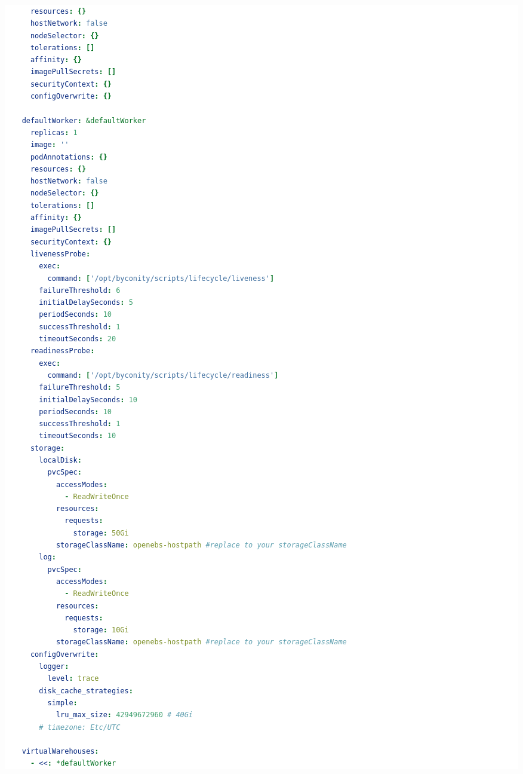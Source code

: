 ```yaml
      resources: {}
      hostNetwork: false
      nodeSelector: {}
      tolerations: []
      affinity: {}
      imagePullSecrets: []
      securityContext: {}
      configOverwrite: {}

    defaultWorker: &defaultWorker
      replicas: 1
      image: ''
      podAnnotations: {}
      resources: {}
      hostNetwork: false
      nodeSelector: {}
      tolerations: []
      affinity: {}
      imagePullSecrets: []
      securityContext: {}
      livenessProbe:
        exec:
          command: ['/opt/byconity/scripts/lifecycle/liveness']
        failureThreshold: 6
        initialDelaySeconds: 5
        periodSeconds: 10
        successThreshold: 1
        timeoutSeconds: 20
      readinessProbe:
        exec:
          command: ['/opt/byconity/scripts/lifecycle/readiness']
        failureThreshold: 5
        initialDelaySeconds: 10
        periodSeconds: 10
        successThreshold: 1
        timeoutSeconds: 10
      storage:
        localDisk:
          pvcSpec:
            accessModes:
              - ReadWriteOnce
            resources:
              requests:
                storage: 50Gi
            storageClassName: openebs-hostpath #replace to your storageClassName
        log:
          pvcSpec:
            accessModes:
              - ReadWriteOnce
            resources:
              requests:
                storage: 10Gi
            storageClassName: openebs-hostpath #replace to your storageClassName
      configOverwrite:
        logger:
          level: trace
        disk_cache_strategies:
          simple:
            lru_max_size: 42949672960 # 40Gi
        # timezone: Etc/UTC

    virtualWarehouses:
      - <<: *defaultWorker
```